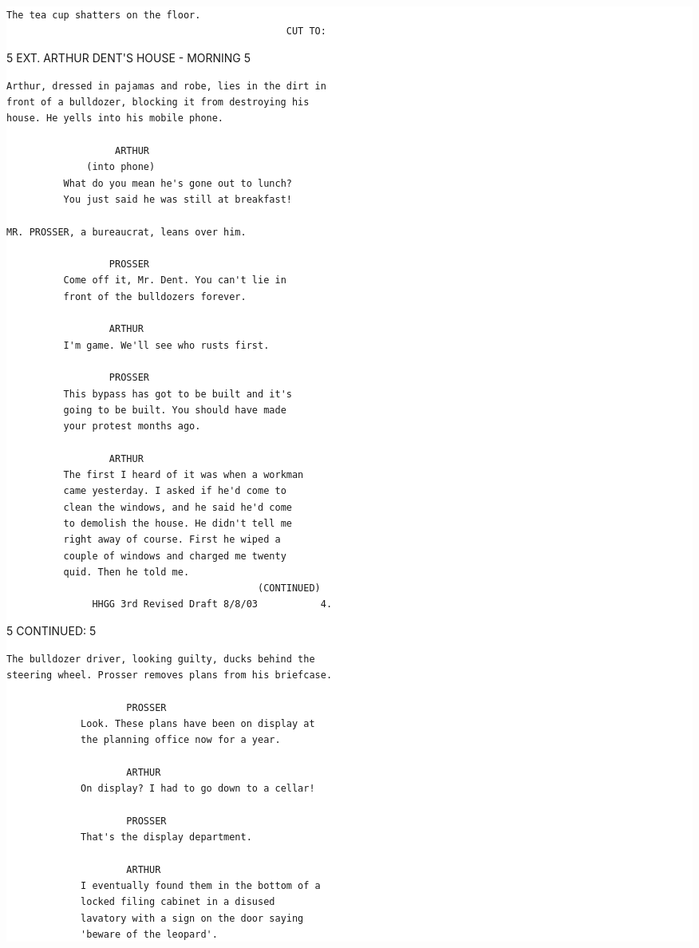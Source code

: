     The tea cup shatters on the floor.
                                                     CUT TO:
5   EXT. ARTHUR DENT'S HOUSE - MORNING                          5

    Arthur, dressed in pajamas and robe, lies in the dirt in
    front of a bulldozer, blocking it from destroying his
    house. He yells into his mobile phone.

                       ARTHUR
                  (into phone)
              What do you mean he's gone out to lunch?
              You just said he was still at breakfast!

    MR. PROSSER, a bureaucrat, leans over him.

                      PROSSER
              Come off it, Mr. Dent. You can't lie in
              front of the bulldozers forever.

                      ARTHUR
              I'm game. We'll see who rusts first.

                      PROSSER
              This bypass has got to be built and it's
              going to be built. You should have made
              your protest months ago.

                      ARTHUR
              The first I heard of it was when a workman
              came yesterday. I asked if he'd come to
              clean the windows, and he said he'd come
              to demolish the house. He didn't tell me
              right away of course. First he wiped a
              couple of windows and charged me twenty
              quid. Then he told me.
                                                (CONTINUED)
                   HHGG 3rd Revised Draft 8/8/03           4.


5   CONTINUED:                                                   5

    The bulldozer driver, looking guilty, ducks behind the
    steering wheel. Prosser removes plans from his briefcase.

                         PROSSER
                 Look. These plans have been on display at
                 the planning office now for a year.

                         ARTHUR
                 On display? I had to go down to a cellar!

                         PROSSER
                 That's the display department.

                         ARTHUR
                 I eventually found them in the bottom of a
                 locked filing cabinet in a disused
                 lavatory with a sign on the door saying
                 'beware of the leopard'.
